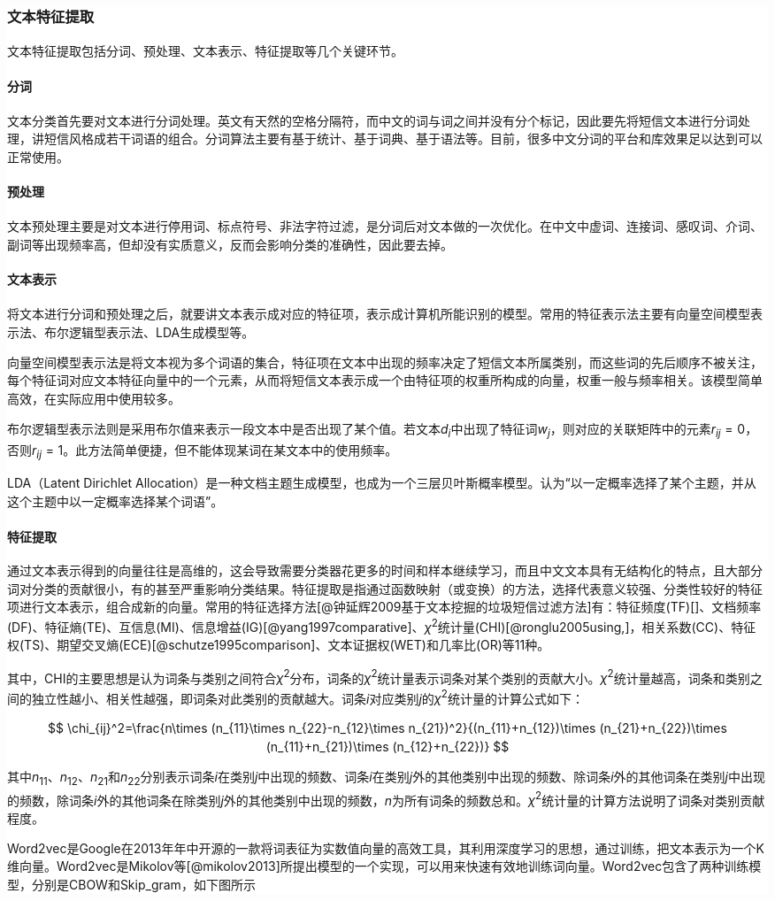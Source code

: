 ### 文本特征提取

文本特征提取包括分词、预处理、文本表示、特征提取等几个关键环节。

#### 分词

文本分类首先要对文本进行分词处理。英文有天然的空格分隔符，而中文的词与词之间并没有分个标记，因此要先将短信文本进行分词处理，讲短信风格成若干词语的组合。分词算法主要有基于统计、基于词典、基于语法等。目前，很多中文分词的平台和库效果足以达到可以正常使用。

#### 预处理

文本预处理主要是对文本进行停用词、标点符号、非法字符过滤，是分词后对文本做的一次优化。在中文中虚词、连接词、感叹词、介词、副词等出现频率高，但却没有实质意义，反而会影响分类的准确性，因此要去掉。

#### 文本表示

将文本进行分词和预处理之后，就要讲文本表示成对应的特征项，表示成计算机所能识别的模型。常用的特征表示法主要有向量空间模型表示法、布尔逻辑型表示法、LDA生成模型等。

向量空间模型表示法是将文本视为多个词语的集合，特征项在文本中出现的频率决定了短信文本所属类别，而这些词的先后顺序不被关注，每个特征词对应文本特征向量中的一个元素，从而将短信文本表示成一个由特征项的权重所构成的向量，权重一般与频率相关。该模型简单高效，在实际应用中使用较多。

布尔逻辑型表示法则是采用布尔值来表示一段文本中是否出现了某个值。若文本$d_i$中出现了特征词$w_j$，则对应的关联矩阵中的元素$r_{ij}=0$，否则$r_{ij}=1$。此方法简单便捷，但不能体现某词在某文本中的使用频率。


LDA（Latent Dirichlet Allocation）是一种文档主题生成模型，也成为一个三层贝叶斯概率模型。认为“以一定概率选择了某个主题，并从这个主题中以一定概率选择某个词语”。

#### 特征提取

通过文本表示得到的向量往往是高维的，这会导致需要分类器花更多的时间和样本继续学习，而且中文文本具有无结构化的特点，且大部分词对分类的贡献很小，有的甚至严重影响分类结果。特征提取是指通过函数映射（或变换）的方法，选择代表意义较强、分类性较好的特征项进行文本表示，组合成新的向量。常用的特征选择方法[@钟延辉2009基于文本挖掘的垃圾短信过滤方法]有：特征频度(TF)[]、文档频率(DF)、特征熵(TE)、互信息(MI)、信息增益(IG)[@yang1997comparative]、$\chi^2$统计量(CHI)[@ronglu2005using,]，相关系数(CC)、特征权(TS)、期望交叉熵(ECE)[@schutze1995comparison]、文本证据权(WET)和几率比(OR)等11种。

其中，CHI的主要思想是认为词条与类别之间符合$\chi^2$分布，词条的$\chi^2$统计量表示词条对某个类别的贡献大小。$\chi^2$统计量越高，词条和类别之间的独立性越小、相关性越强，即词条对此类别的贡献越大。词条$i$对应类别$j$的$\chi^2$统计量的计算公式如下：

$$
\chi_{ij}^2=\frac{n\times (n_{11}\times n_{22}-n_{12}\times n_{21})^2}{(n_{11}+n_{12})\times (n_{21}+n_{22})\times (n_{11}+n_{21})\times (n_{12}+n_{22})}
$$

其中$n_{11}、n_{12}、n_{21}$和$n_{22}$分别表示词条$i$在类别$j$中出现的频数、词条$i$在类别$j$外的其他类别中出现的频数、除词条$i$外的其他词条在类别$j$中出现的频数，除词条$i$外的其他词条在除类别$j$外的其他类别中出现的频数，$n$为所有词条的频数总和。$\chi^2$统计量的计算方法说明了词条对类别贡献程度。

Word2vec是Google在2013年年中开源的一款将词表征为实数值向量的高效工具，其利用深度学习的思想，通过训练，把文本表示为一个K维向量。Word2vec是Mikolov等[@mikolov2013]所提出模型的一个实现，可以用来快速有效地训练词向量。Word2vec包含了两种训练模型，分别是CBOW和Skip_gram，如下图所示
